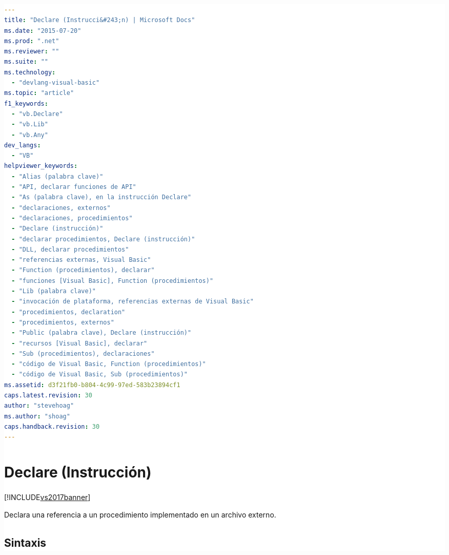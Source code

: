 ```yaml
---
title: "Declare (Instrucci&#243;n) | Microsoft Docs"
ms.date: "2015-07-20"
ms.prod: ".net"
ms.reviewer: ""
ms.suite: ""
ms.technology: 
  - "devlang-visual-basic"
ms.topic: "article"
f1_keywords: 
  - "vb.Declare"
  - "vb.Lib"
  - "vb.Any"
dev_langs: 
  - "VB"
helpviewer_keywords: 
  - "Alias (palabra clave)"
  - "API, declarar funciones de API"
  - "As (palabra clave), en la instrucción Declare"
  - "declaraciones, externos"
  - "declaraciones, procedimientos"
  - "Declare (instrucción)"
  - "declarar procedimientos, Declare (instrucción)"
  - "DLL, declarar procedimientos"
  - "referencias externas, Visual Basic"
  - "Function (procedimientos), declarar"
  - "funciones [Visual Basic], Function (procedimientos)"
  - "Lib (palabra clave)"
  - "invocación de plataforma, referencias externas de Visual Basic"
  - "procedimientos, declaration"
  - "procedimientos, externos"
  - "Public (palabra clave), Declare (instrucción)"
  - "recursos [Visual Basic], declarar"
  - "Sub (procedimientos), declaraciones"
  - "código de Visual Basic, Function (procedimientos)"
  - "código de Visual Basic, Sub (procedimientos)"
ms.assetid: d3f21fb0-b804-4c99-97ed-583b23894cf1
caps.latest.revision: 30
author: "stevehoag"
ms.author: "shoag"
caps.handback.revision: 30
---
```

# Declare (Instrucci&#243;n)
[!INCLUDE[vs2017banner](../../../visual-basic/developing-apps/includes/vs2017banner.md)]

Declara una referencia a un procedimiento implementado en un archivo externo.  
  
## Sintaxis  
  